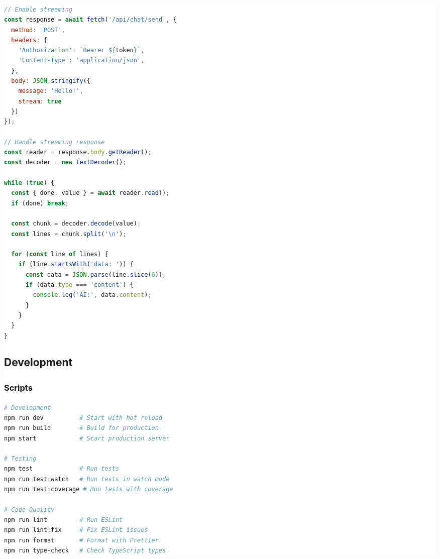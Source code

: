 ```javascript
// Enable streaming
const response = await fetch('/api/chat/send', {
  method: 'POST',
  headers: {
    'Authorization': `Bearer ${token}`,
    'Content-Type': 'application/json',
  },
  body: JSON.stringify({
    message: 'Hello!',
    stream: true
  })
});

// Handle streaming response
const reader = response.body.getReader();
const decoder = new TextDecoder();

while (true) {
  const { done, value } = await reader.read();
  if (done) break;
  
  const chunk = decoder.decode(value);
  const lines = chunk.split('\n');
  
  for (const line of lines) {
    if (line.startsWith('data: ')) {
      const data = JSON.parse(line.slice(6));
      if (data.type === 'content') {
        console.log('AI:', data.content);
      }
    }
  }
}
```

## Development

### Scripts

```bash
# Development
npm run dev          # Start with hot reload
npm run build        # Build for production
npm start            # Start production server

# Testing
npm test             # Run tests
npm run test:watch   # Run tests in watch mode
npm run test:coverage # Run tests with coverage

# Code Quality
npm run lint         # Run ESLint
npm run lint:fix     # Fix ESLint issues
npm run format       # Format with Prettier
npm run type-check   # Check TypeScript types
```
